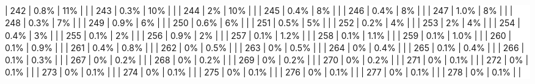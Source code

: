| 242 | 0.8% | 11% |  |
| 243 | 0.3% | 10% |  |
| 244 | 2% | 10% |  |
| 245 | 0.4% | 8% |  |
| 246 | 0.4% | 8% |  |
| 247 | 1.0% | 8% |  |
| 248 | 0.3% | 7% |  |
| 249 | 0.9% | 6% |  |
| 250 | 0.6% | 6% |  |
| 251 | 0.5% | 5% |  |
| 252 | 0.2% | 4% |  |
| 253 | 2% | 4% |  |
| 254 | 0.4% | 3% |  |
| 255 | 0.1% | 2% |  |
| 256 | 0.9% | 2% |  |
| 257 | 0.1% | 1.2% |  |
| 258 | 0.1% | 1.1% |  |
| 259 | 0.1% | 1.0% |  |
| 260 | 0.1% | 0.9% |  |
| 261 | 0.4% | 0.8% |  |
| 262 | 0% | 0.5% |  |
| 263 | 0% | 0.5% |  |
| 264 | 0% | 0.4% |  |
| 265 | 0.1% | 0.4% |  |
| 266 | 0.1% | 0.3% |  |
| 267 | 0% | 0.2% |  |
| 268 | 0% | 0.2% |  |
| 269 | 0% | 0.2% |  |
| 270 | 0% | 0.2% |  |
| 271 | 0% | 0.1% |  |
| 272 | 0% | 0.1% |  |
| 273 | 0% | 0.1% |  |
| 274 | 0% | 0.1% |  |
| 275 | 0% | 0.1% |  |
| 276 | 0% | 0.1% |  |
| 277 | 0% | 0.1% |  |
| 278 | 0% | 0.1% |  |